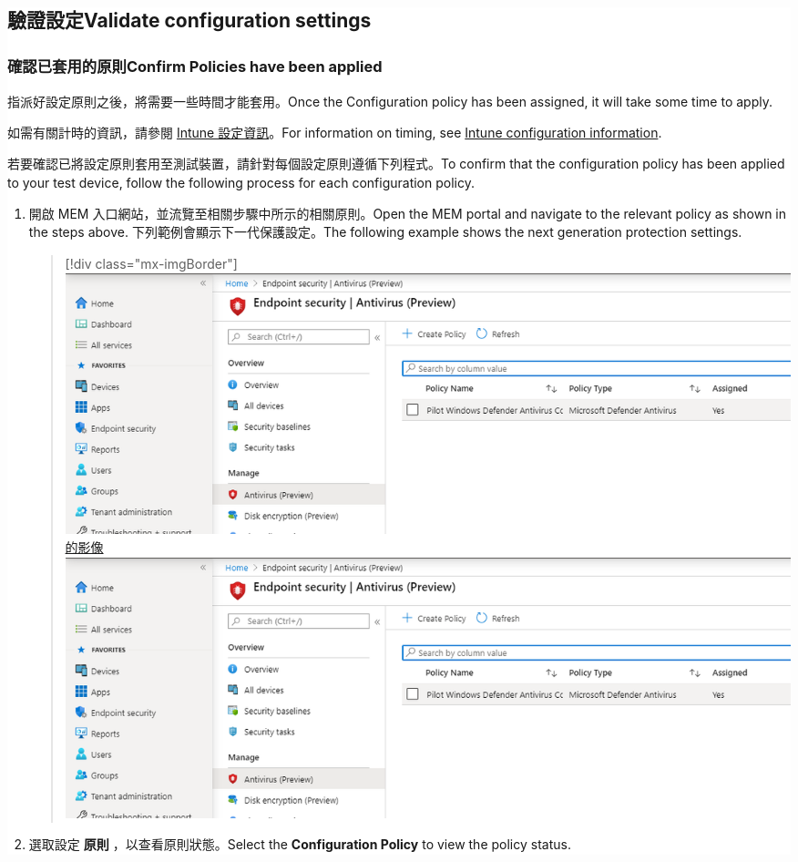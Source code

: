 ## <a name="validate-configuration-settings"></a><span data-ttu-id="df475-239">驗證設定</span><span class="sxs-lookup"><span data-stu-id="df475-239">Validate configuration settings</span></span>


### <a name="confirm-policies-have-been-applied"></a><span data-ttu-id="df475-240">確認已套用的原則</span><span class="sxs-lookup"><span data-stu-id="df475-240">Confirm Policies have been applied</span></span>


<span data-ttu-id="df475-241">指派好設定原則之後，將需要一些時間才能套用。</span><span class="sxs-lookup"><span data-stu-id="df475-241">Once the Configuration policy has been assigned, it will take some time to apply.</span></span>

<span data-ttu-id="df475-242">如需有關計時的資訊，請參閱 [Intune 設定資訊](/mem/intune/configuration/device-profile-troubleshoot#how-long-does-it-take-for-devices-to-get-a-policy-profile-or-app-after-they-are-assigned)。</span><span class="sxs-lookup"><span data-stu-id="df475-242">For information on timing, see [Intune configuration information](/mem/intune/configuration/device-profile-troubleshoot#how-long-does-it-take-for-devices-to-get-a-policy-profile-or-app-after-they-are-assigned).</span></span>

<span data-ttu-id="df475-243">若要確認已將設定原則套用至測試裝置，請針對每個設定原則遵循下列程式。</span><span class="sxs-lookup"><span data-stu-id="df475-243">To confirm that the configuration policy has been applied to your test device, follow the following process for each configuration policy.</span></span>

1.  <span data-ttu-id="df475-244">開啟 MEM 入口網站，並流覽至相關步驟中所示的相關原則。</span><span class="sxs-lookup"><span data-stu-id="df475-244">Open the MEM portal and navigate to the relevant policy as shown in the steps above.</span></span> <span data-ttu-id="df475-245">下列範例會顯示下一代保護設定。</span><span class="sxs-lookup"><span data-stu-id="df475-245">The following example shows the next generation protection settings.</span></span>

    > [!div class="mx-imgBorder"]
    > <span data-ttu-id="df475-246">[![Microsoft 端點管理員 portal33 ](images/43ab6aa74471ee2977e154a4a5ef2d39.png) 的影像](images/43ab6aa74471ee2977e154a4a5ef2d39.png#lightbox)</span><span class="sxs-lookup"><span data-stu-id="df475-246">[ ![Image of Microsoft Endpoint Manager portal33](images/43ab6aa74471ee2977e154a4a5ef2d39.png) ](images/43ab6aa74471ee2977e154a4a5ef2d39.png#lightbox)</span></span>

2.  <span data-ttu-id="df475-247">選取設定 **原則** ，以查看原則狀態。</span><span class="sxs-lookup"><span data-stu-id="df475-247">Select  the **Configuration Policy** to view the policy status.</span></span>
